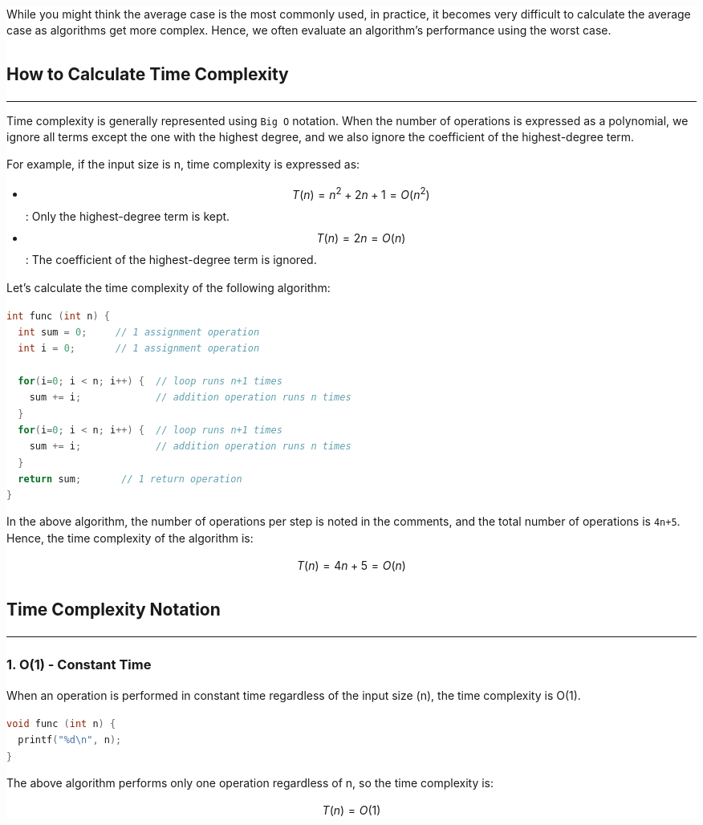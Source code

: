 While you might think the average case is the most commonly used, in practice, it becomes very difficult to calculate the average case as algorithms get more complex. Hence, we often evaluate an algorithm’s performance using the worst case.

## How to Calculate Time Complexity
---

Time complexity is generally represented using `Big O` notation. 
When the number of operations is expressed as a polynomial, we ignore all terms except the one with the highest degree, and we also ignore the coefficient of the highest-degree term.

For example, if the input size is n, time complexity is expressed as:
- $$ T(n) = n^2 + 2n + 1 = O(n^2) $$: Only the highest-degree term is kept.
- $$ T(n) = 2n = O(n) $$: The coefficient of the highest-degree term is ignored.

Let’s calculate the time complexity of the following algorithm:

```c
int func (int n) {
  int sum = 0;     // 1 assignment operation
  int i = 0;       // 1 assignment operation
   
  for(i=0; i < n; i++) {  // loop runs n+1 times
    sum += i;             // addition operation runs n times
  }
  for(i=0; i < n; i++) {  // loop runs n+1 times
    sum += i;             // addition operation runs n times   
  }
  return sum;       // 1 return operation
}
```

In the above algorithm, the number of operations per step is noted in the comments, and the total number of operations is `4n+5`. 
Hence, the time complexity of the algorithm is:

$$ T(n) = 4n + 5 = O(n) $$

## Time Complexity Notation
---

### 1. O(1) - Constant Time

When an operation is performed in constant time regardless of the input size (n), the time complexity is O(1).

```c
void func (int n) {
  printf("%d\n", n);
}
```
The above algorithm performs only one operation regardless of n, so the time complexity is:

$$ T(n) = O(1) $$
